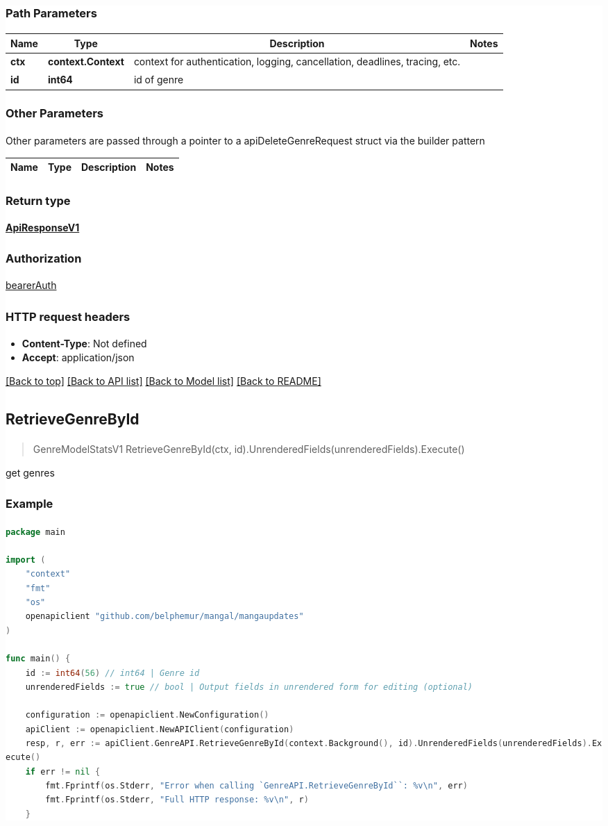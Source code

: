 ### Path Parameters


Name | Type | Description  | Notes
------------- | ------------- | ------------- | -------------
**ctx** | **context.Context** | context for authentication, logging, cancellation, deadlines, tracing, etc.
**id** | **int64** | id of genre | 

### Other Parameters

Other parameters are passed through a pointer to a apiDeleteGenreRequest struct via the builder pattern


Name | Type | Description  | Notes
------------- | ------------- | ------------- | -------------


### Return type

[**ApiResponseV1**](ApiResponseV1.md)

### Authorization

[bearerAuth](../README.md#bearerAuth)

### HTTP request headers

- **Content-Type**: Not defined
- **Accept**: application/json

[[Back to top]](#) [[Back to API list]](../README.md#documentation-for-api-endpoints)
[[Back to Model list]](../README.md#documentation-for-models)
[[Back to README]](../README.md)


## RetrieveGenreById

> GenreModelStatsV1 RetrieveGenreById(ctx, id).UnrenderedFields(unrenderedFields).Execute()

get genres

### Example

```go
package main

import (
    "context"
    "fmt"
    "os"
    openapiclient "github.com/belphemur/mangal/mangaupdates"
)

func main() {
    id := int64(56) // int64 | Genre id
    unrenderedFields := true // bool | Output fields in unrendered form for editing (optional)

    configuration := openapiclient.NewConfiguration()
    apiClient := openapiclient.NewAPIClient(configuration)
    resp, r, err := apiClient.GenreAPI.RetrieveGenreById(context.Background(), id).UnrenderedFields(unrenderedFields).Execute()
    if err != nil {
        fmt.Fprintf(os.Stderr, "Error when calling `GenreAPI.RetrieveGenreById``: %v\n", err)
        fmt.Fprintf(os.Stderr, "Full HTTP response: %v\n", r)
    }
```